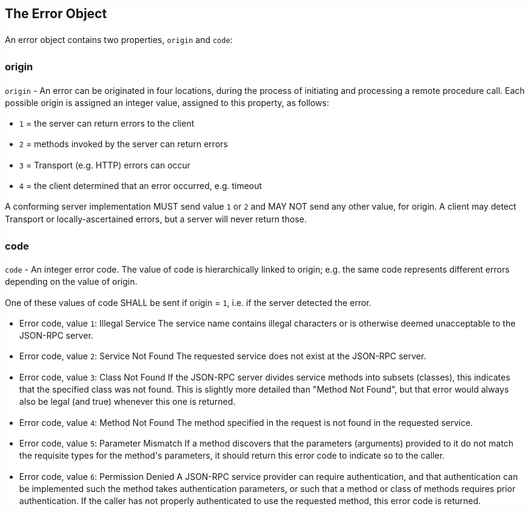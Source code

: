 The Error Object
----------------

An error object contains two properties, `origin` and `code`:

### origin

`origin` - An error can be originated in four locations, during the process of
initiating and processing a remote procedure call. Each possible origin is
assigned an integer value, assigned to this property, as follows:

-   `1` = the server can return errors to the client

-   `2` = methods invoked by the server can return errors

-   `3` = Transport (e.g. HTTP) errors can occur

-   `4` = the client determined that an error occurred, e.g. timeout


A conforming server implementation MUST send value `1` or `2` and MAY NOT send
any other value, for origin. A client may detect Transport or
locally-ascertained errors, but a server will never return those.

### code

`code` - An integer error code. The value of code is hierarchically linked to
origin; e.g. the same code represents different errors depending on the value of
origin.

One of these values of code SHALL be sent if origin = `1`, i.e. if the server
detected the error.

-   Error code, value `1`: Illegal Service The service name contains illegal
characters or is otherwise deemed unacceptable to the JSON-RPC server.

-   Error code, value `2`: Service Not Found The requested service does not
exist at the JSON-RPC server.

-   Error code, value `3`: Class Not Found If the JSON-RPC server divides
service methods into subsets (classes), this indicates that the specified class
was not found. This is slightly more detailed than "Method Not Found", but that
error would always also be legal (and true) whenever this one is returned.

-   Error code, value `4`: Method Not Found The method specified in the request
is not found in the requested service.

-   Error code, value `5`: Parameter Mismatch If a method discovers that the
parameters (arguments) provided to it do not match the requisite types for the
method's parameters, it should return this error code to indicate so to the
caller.

-   Error code, value `6`: Permission Denied A JSON-RPC service provider can
require authentication, and that authentication can be implemented such the
method takes authentication parameters, or such that a method or class of
methods requires prior authentication. If the caller has not properly
authenticated to use the requested method, this error code is returned.
